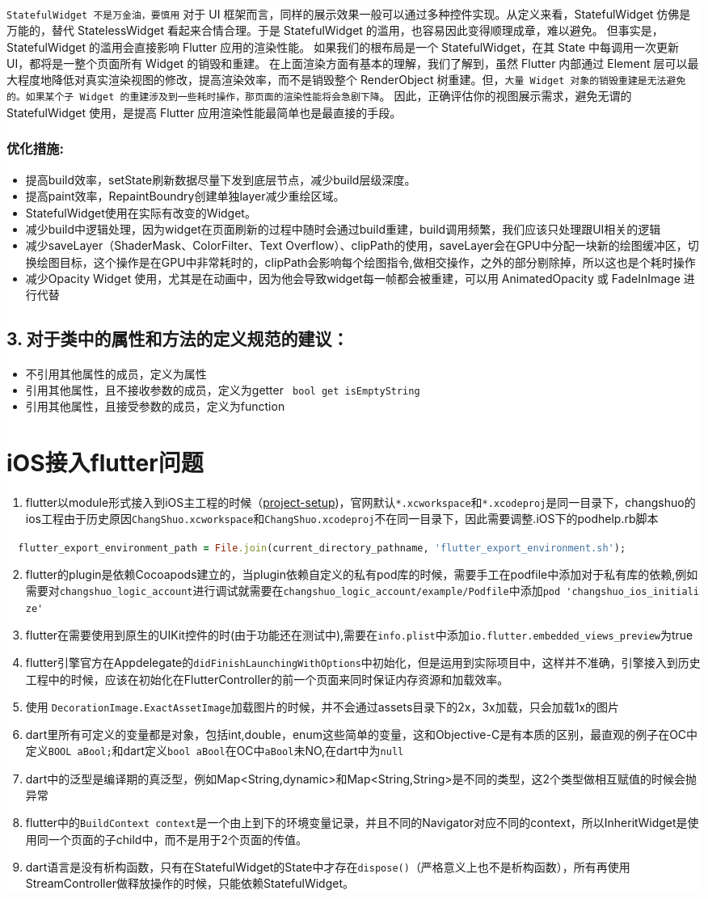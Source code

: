 `StatefulWidget 不是万金油，要慎用`
对于 UI 框架而言，同样的展示效果一般可以通过多种控件实现。从定义来看，StatefulWidget 仿佛是万能的，替代 StatelessWidget 看起来合情合理。于是 StatefulWidget 的滥用，也容易因此变得顺理成章，难以避免。
但事实是，StatefulWidget 的滥用会直接影响 Flutter 应用的渲染性能。
如果我们的根布局是一个 StatefulWidget，在其 State 中每调用一次更新 UI，都将是一整个页面所有 Widget 的销毁和重建。
在上面渲染方面有基本的理解，我们了解到，虽然 Flutter 内部通过 Element 层可以最大程度地降低对真实渲染视图的修改，提高渲染效率，而不是销毁整个 RenderObject 树重建。但，`大量 Widget 对象的销毁重建是无法避免的。如果某个子 Widget 的重建涉及到一些耗时操作，那页面的渲染性能将会急剧下降`。
因此，正确评估你的视图展示需求，避免无谓的 StatefulWidget 使用，是提高 Flutter 应用渲染性能最简单也是最直接的手段。

### 优化措施:

- 提高build效率，setState刷新数据尽量下发到底层节点，减少build层级深度。
- 提高paint效率，RepaintBoundry创建单独layer减少重绘区域。
- StatefulWidget使用在实际有改变的Widget。
- 减少build中逻辑处理，因为widget在页面刷新的过程中随时会通过build重建，build调用频繁，我们应该只处理跟UI相关的逻辑
- 减少saveLayer（ShaderMask、ColorFilter、Text Overflow）、clipPath的使用，saveLayer会在GPU中分配一块新的绘图缓冲区，切换绘图目标，这个操作是在GPU中非常耗时的，clipPath会影响每个绘图指令,做相交操作，之外的部分剔除掉，所以这也是个耗时操作
- 减少Opacity Widget 使用，尤其是在动画中，因为他会导致widget每一帧都会被重建，可以用 AnimatedOpacity 或 FadeInImage 进行代替

## 3. 对于类中的属性和方法的定义规范的建议：
- 不引用其他属性的成员，定义为属性
- 引用其他属性，且不接收参数的成员，定义为getter ` bool get isEmptyString`
- 引用其他属性，且接受参数的成员，定义为function

# iOS接入flutter问题

1. flutter以module形式接入到iOS主工程的时候（[project-setup](https://flutter.dev/docs/development/add-to-app/ios/project-setup))，官网默认`*.xcworkspace`和`*.xcodeproj`是同一目录下，changshuo的ios工程由于历史原因`ChangShuo.xcworkspace`和`ChangShuo.xcodeproj`不在同一目录下，因此需要调整.iOS下的podhelp.rb脚本
``` rb
  flutter_export_environment_path = File.join(current_directory_pathname, 'flutter_export_environment.sh');
```

2. flutter的plugin是依赖Cocoapods建立的，当plugin依赖自定义的私有pod库的时候，需要手工在podfile中添加对于私有库的依赖,例如需要对`changshuo_logic_account`进行调试就需要在`changshuo_logic_account/example/Podfile`中添加`pod 'changshuo_ios_initialize'`  

3. flutter在需要使用到原生的UIKit控件的时(由于功能还在测试中),需要在`info.plist`中添加`io.flutter.embedded_views_preview`为true

4. flutter引擎官方在Appdelegate的`didFinishLaunchingWithOptions`中初始化，但是运用到实际项目中，这样并不准确，引擎接入到历史工程中的时候，应该在初始化在FlutterController的前一个页面来同时保证内存资源和加载效率。
   
5. 使用 `DecorationImage.ExactAssetImage`加载图片的时候，并不会通过assets目录下的2x，3x加载，只会加载1x的图片

6. dart里所有可定义的变量都是对象，包括int,double，enum这些简单的变量，这和Objective-C是有本质的区别，最直观的例子在OC中定义`BOOL aBool;`和dart定义`bool aBool`在OC中`aBool`未NO,在dart中为`null`

7. dart中的泛型是编译期的真泛型，例如Map<String,dynamic>和Map<String,String>是不同的类型，这2个类型做相互赋值的时候会抛异常

8.  flutter中的`BuildContext context`是一个由上到下的环境变量记录，并且不同的Navigator对应不同的context，所以InheritWidget是使用同一个页面的子child中，而不是用于2个页面的传值。

9.  dart语言是没有析构函数，只有在StatefulWidget的State中才存在`dispose()`（严格意义上也不是析构函数），所有再使用StreamController做释放操作的时候，只能依赖StatefulWidget。
